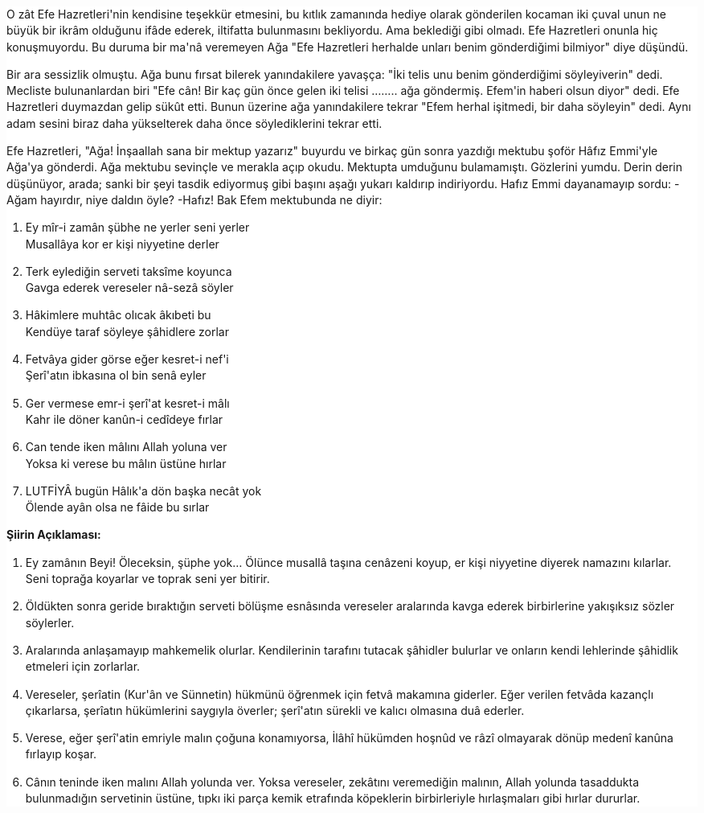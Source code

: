O zât Efe Hazretleri'nin kendisine teşekkür etmesini, bu kıtlık zamanında hediye olarak gönderilen kocaman iki çuval unun ne büyük bir ikrâm olduğunu ifâde ederek, iltifatta bulunmasını bekliyordu. Ama beklediği gibi olmadı. Efe Hazretleri onunla hiç konuşmuyordu. Bu duruma bir ma'nâ veremeyen Ağa "Efe Hazretleri herhalde unları benim gönderdiğimi bilmiyor" diye düşündü. 

Bir ara sessizlik olmuştu. Ağa bunu fırsat bilerek yanındakilere yavaşça: "İki telis unu benim gönderdiğimi söyleyiverin" dedi. Mecliste bulunanlardan biri "Efe cân! Bir kaç gün önce gelen iki telisi …….. ağa göndermiş. Efem'in haberi olsun diyor" dedi. Efe Hazretleri duymazdan gelip sükût etti. Bunun üzerine ağa yanındakilere tekrar "Efem herhal işitmedi, bir daha söyleyin" dedi. Aynı adam sesini biraz daha yükselterek daha önce söylediklerini tekrar etti.

Efe Hazretleri, "Ağa! İnşaallah sana bir mektup yazarız" buyurdu ve birkaç gün sonra yazdığı mektubu şoför Hâfız Emmi'yle Ağa'ya gönderdi. Ağa mektubu sevinçle ve merakla açıp okudu. Mektupta umduğunu bulamamıştı. Gözlerini yumdu. Derin derin düşünüyor, arada; sanki bir şeyi tasdik ediyormuş gibi başını aşağı yukarı kaldırıp indiriyordu. Hafız Emmi dayanamayıp sordu:
-Ağam hayırdır, niye daldın öyle?
-Hafız! Bak Efem mektubunda ne diyir:

1. Ey mîr-i zamân şübhe ne yerler seni yerler  
   Musallâya kor er kişi niyyetine derler

2. Terk eylediğin serveti taksîme koyunca  
   Gavga ederek vereseler nâ-sezâ söyler

3. Hâkimlere muhtâc olıcak âkıbeti bu  
   Kendüye taraf söyleye şâhidlere zorlar

4. Fetvâya gider görse eğer kesret-i nef'i  
   Şerî'atın ibkasına ol bin senâ eyler 

5. Ger vermese emr-i şerî'at kesret-i mâlı  
   Kahr ile döner kanûn-i cedîdeye fırlar

6. Can tende iken mâlını Allah yoluna ver  
   Yoksa ki verese bu mâlın üstüne hırlar

7. LUTFİYÂ bugün Hâlık'a dön başka necât yok  
   Ölende ayân olsa ne fâide bu sırlar

**Şiirin Açıklaması:**

1. Ey zamânın Beyi! Öleceksin, şüphe yok… Ölünce musallâ taşına cenâzeni koyup, er kişi niyyetine diyerek namazını kılarlar. Seni toprağa koyarlar ve toprak seni yer bitirir.

2. Öldükten sonra geride bıraktığın serveti bölüşme esnâsında vereseler aralarında kavga ederek birbirlerine yakışıksız sözler söylerler.

3. Aralarında anlaşamayıp mahkemelik olurlar. Kendilerinin tarafını tutacak şâhidler bulurlar ve onların kendi lehlerinde şâhidlik etmeleri için zorlarlar.

4. Vereseler, şerîatin (Kur'ân ve Sünnetin) hükmünü öğrenmek için fetvâ makamına giderler. Eğer verilen fetvâda kazançlı çıkarlarsa, şerîatın hükümlerini saygıyla överler; şerî'atın sürekli ve kalıcı olmasına duâ ederler.

5. Verese, eğer şerî'atin emriyle malın çoğuna konamıyorsa, İlâhî hükümden hoşnûd ve râzî olmayarak dönüp medenî kanûna fırlayıp koşar.

6. Cânın teninde iken malını Allah yolunda ver. Yoksa vereseler, zekâtını veremediğin malının, Allah yolunda tasaddukta bulunmadığın servetinin üstüne, tıpkı iki parça kemik etrafında köpeklerin birbirleriyle hırlaşmaları gibi hırlar dururlar.
